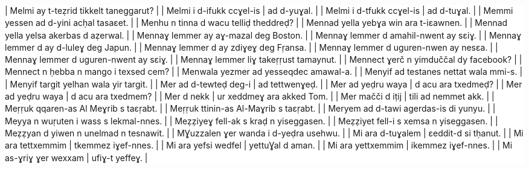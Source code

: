 | Melmi ay t-teẓrid tikkelt taneggarut? |
| Melmi i d-ifukk ccɣel-is |  ad d-yuɣal. |
| Melmi i d-tfukk ccɣel-is |  ad d-tuɣal. |
| Memmi yessen ad d-yini acḥal tasaɛet. |
| Menhu n tinna d wacu telliḍ theddreḍ? |
| Mennad yella yebɣa win ara t-iɛawnen. |
| Mennad yella yelsa akerbas d aẓerwal. |
| Mennaɣ lemmer ay aɣ-mazal deg Boston. |
| Mennaɣ lemmer d amahil-nwent ay sɛiɣ. |
| Mennaɣ lemmer d ay d-luleɣ deg Japun. |
| Mennaɣ lemmer d ay zdiɣeɣ deg Fṛansa. |
| Mennaɣ lemmer d uguren-nwen ay nesɛa. |
| Mennaɣ lemmer d uguren-nwent ay sɛiɣ. |
| Mennaɣ lemmer liɣ takeṛṛust tamaynut. |
| Mennect ɣerč n yimduččal dy facebook? |
| Mennect n ḥebba n mango i texsed cem? |
| Menwala yezmer ad yesseqdec amawal-a. |
| Menyif ad testanes nettat wala mmi-s. |
| Menyif targit yelhan wala yir targit. |
| Mer ad d-tewteḍ deg-i |  ad tettwenɣeḍ. |
| Mer ad yeḍru waya |  d acu ara txedmeḍ? |
| Mer ad yeḍru waya |  d acu ara txedmem? |
| Mer d nekk |  ur xeddmeɣ ara akked Tom. |
| Mer mačči d iṭij |  tili ad nemmet akk. |
| Meṛṛuk qqaren-as Al Meɣrib s taɛṛabt. |
| Meṛṛuk ttinin-as Al-Maɣrib s taɛṛabt. |
| Meryem ad d-tawi agerdas-is di yunyu. |
| Meyya n wuṛuten i wass s lekmal-nnes. |
| Meẓẓiyeɣ fell-ak s kraḍ n yiseggasen. |
| Meẓẓiyet fell-i s xemsa n yiseggasen. |
| Meẓẓyan d yiwen n unelmad n tesnawit. |
| MƔuzzalen ɣer wanda i d-yeḍra usehwu. |
| Mi ara d-tuɣalem |  ɛeddit-d si tḥanut. |
| Mi ara tettxemmim |  tkemmez iɣef-nnes. |
| Mi ara yefsi wedfel |  yettuƔal d aman. |
| Mi ara yettxemmim |  ikemmez iɣef-nnes. |
| Mi as-ɣriɣ ɣer wexxam |  ufiɣ-t yeffeɣ. |